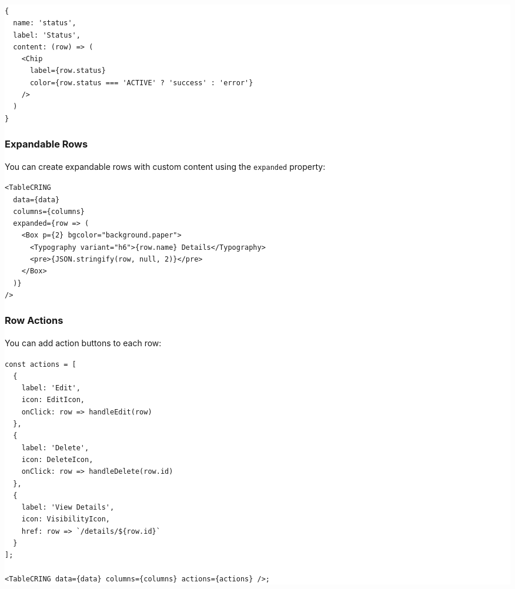 ```tsx
{
  name: 'status',
  label: 'Status',
  content: (row) => (
    <Chip
      label={row.status}
      color={row.status === 'ACTIVE' ? 'success' : 'error'}
    />
  )
}
```

### Expandable Rows

You can create expandable rows with custom content using the `expanded` property:

```tsx
<TableCRING
  data={data}
  columns={columns}
  expanded={row => (
    <Box p={2} bgcolor="background.paper">
      <Typography variant="h6">{row.name} Details</Typography>
      <pre>{JSON.stringify(row, null, 2)}</pre>
    </Box>
  )}
/>
```

### Row Actions

You can add action buttons to each row:

```tsx
const actions = [
  {
    label: 'Edit',
    icon: EditIcon,
    onClick: row => handleEdit(row)
  },
  {
    label: 'Delete',
    icon: DeleteIcon,
    onClick: row => handleDelete(row.id)
  },
  {
    label: 'View Details',
    icon: VisibilityIcon,
    href: row => `/details/${row.id}`
  }
];

<TableCRING data={data} columns={columns} actions={actions} />;
```
